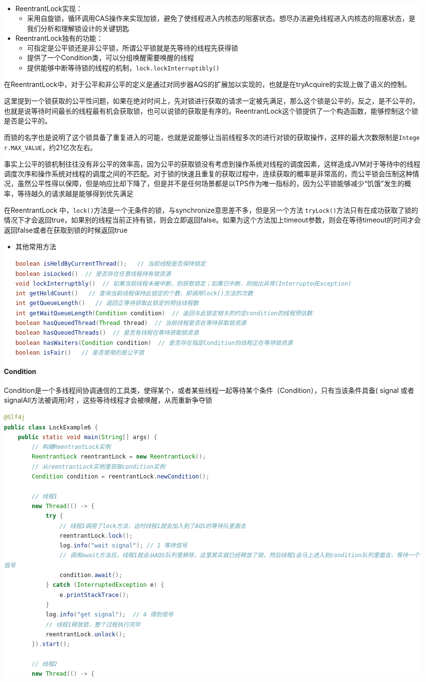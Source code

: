 * ReentrantLock实现：
  - 采用自旋锁，循环调用CAS操作来实现加锁，避免了使线程进入内核态的阻塞状态。想尽办法避免线程进入内核态的阻塞状态，是我们分析和理解锁设计的关键钥匙
* ReentrantLock独有的功能：
  - 可指定是公平锁还是非公平锁，所谓公平锁就是先等待的线程先获得锁
  - 提供了一个Condition类，可以分组唤醒需要唤醒的线程
  - 提供能够中断等待锁的线程的机制，`lock.lockInterruptibly()`

在ReentrantLock中，对于公平和非公平的定义是通过对同步器AQS的扩展加以实现的，也就是在tryAcquire的实现上做了语义的控制。

这里提到一个锁获取的公平性问题，如果在绝对时间上，先对锁进行获取的请求一定被先满足，那么这个锁是公平的，反之，是不公平的，也就是说等待时间最长的线程最有机会获取锁，也可以说锁的获取是有序的。ReentrantLock这个锁提供了一个构造函数，能够控制这个锁是否是公平的。

而锁的名字也是说明了这个锁具备了重复进入的可能，也就是说能够让当前线程多次的进行对锁的获取操作，这样的最大次数限制是`Integer.MAX_VALUE`，约21亿次左右。

事实上公平的锁机制往往没有非公平的效率高，因为公平的获取锁没有考虑到操作系统对线程的调度因素，这样造成JVM对于等待中的线程调度次序和操作系统对线程的调度之间的不匹配。对于锁的快速且重复的获取过程中，连续获取的概率是非常高的，而公平锁会压制这种情况，虽然公平性得以保障，但是响应比却下降了，但是并不是任何场景都是以TPS作为唯一指标的，因为公平锁能够减少“饥饿”发生的概率，等待越久的请求越是能够得到优先满足

在ReentrantLock 中，`lock()`方法是一个无条件的锁，与synchronize意思差不多，但是另一个方法 `tryLock()`方法只有在成功获取了锁的情况下才会返回true，如果别的线程当前正持有锁，则会立即返回false。如果为这个方法加上timeout参数，则会在等待timeout的时间才会返回false或者在获取到锁的时候返回true

* 其他常用方法

  ```java
  boolean isHeldByCurrentThread();   // 当前线程是否保持锁定
  boolean isLocked()  // 是否存在任意线程持有锁资源
  void lockInterruptbly()  // 如果当前线程未被中断，则获取锁定；如果已中断，则抛出异常(InterruptedException)
  int getHoldCount()   // 查询当前线程保持此锁定的个数，即调用lock()方法的次数
  int getQueueLength()   // 返回正等待获取此锁定的预估线程数
  int getWaitQueueLength(Condition condition)  // 返回与此锁定相关的约定condition的线程预估数
  boolean hasQueuedThread(Thread thread)  // 当前线程是否在等待获取锁资源
  boolean hasQueuedThreads()  // 是否有线程在等待获取锁资源
  boolean hasWaiters(Condition condition)  // 是否存在指定Condition的线程正在等待锁资源
  boolean isFair()   // 是否使用的是公平锁
  ```

#### Condition

Condition是一个多线程间协调通信的工具类，使得某个，或者某些线程一起等待某个条件（Condition），只有当该条件具备( signal 或者 signalAll方法被调用)时 ，这些等待线程才会被唤醒，从而重新争夺锁

```java
@Slf4j
public class LockExample6 {
    public static void main(String[] args) {
        // 构建ReentrantLock实例
        ReentrantLock reentrantLock = new ReentrantLock();
        // 从reentrantLock实例里获取condition实例
        Condition condition = reentrantLock.newCondition();

        // 线程1
        new Thread(() -> {
            try {
                // 线程1调用了lock方法，这时线程1就会加入到了AQS的等待队里面去
                reentrantLock.lock();
                log.info("wait signal"); // 1 等待信号
                // 调用await方法后，线程1就会从AQS队列里移除，这里其实就已经释放了锁，然后线程1会马上进入到condition队列里面去，等待一个信号
                condition.await();
            } catch (InterruptedException e) {
                e.printStackTrace();
            }
            log.info("get signal");  // 4 得到信号
            // 线程1释放锁，整个过程执行完毕
            reentrantLock.unlock();
        }).start();

        // 线程2
        new Thread(() -> {
```
